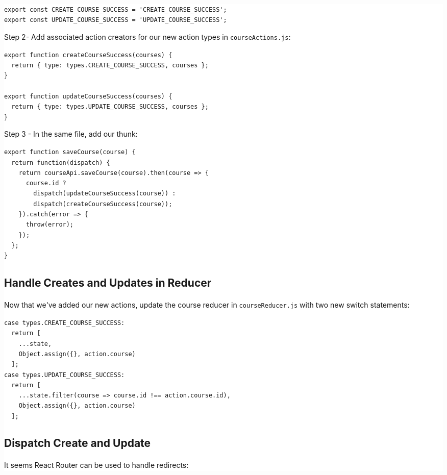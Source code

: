 ```
export const CREATE_COURSE_SUCCESS = 'CREATE_COURSE_SUCCESS';
export const UPDATE_COURSE_SUCCESS = 'UPDATE_COURSE_SUCCESS';
```

Step 2- Add associated action creators for our new action types in `courseActions.js`:

```
export function createCourseSuccess(courses) {
  return { type: types.CREATE_COURSE_SUCCESS, courses };
}

export function updateCourseSuccess(courses) {
  return { type: types.UPDATE_COURSE_SUCCESS, courses };
}
```

Step 3 - In the same file, add our thunk:

```
export function saveCourse(course) {
  return function(dispatch) {
    return courseApi.saveCourse(course).then(course => {
      course.id ?
        dispatch(updateCourseSuccess(course)) :
        dispatch(createCourseSuccess(course));
    }).catch(error => {
      throw(error);
    });
  };
}
```

## Handle Creates and Updates in Reducer

Now that we've added our new actions, update the course reducer in `courseReducer.js` with two new switch statements:

```
case types.CREATE_COURSE_SUCCESS:
  return [
    ...state,
    Object.assign({}, action.course)
  ];
case types.UPDATE_COURSE_SUCCESS:
  return [
    ...state.filter(course => course.id !== action.course.id),
    Object.assign({}, action.course)
  ];
```

## Dispatch Create and Update

It seems React Router can be used to handle redirects:

